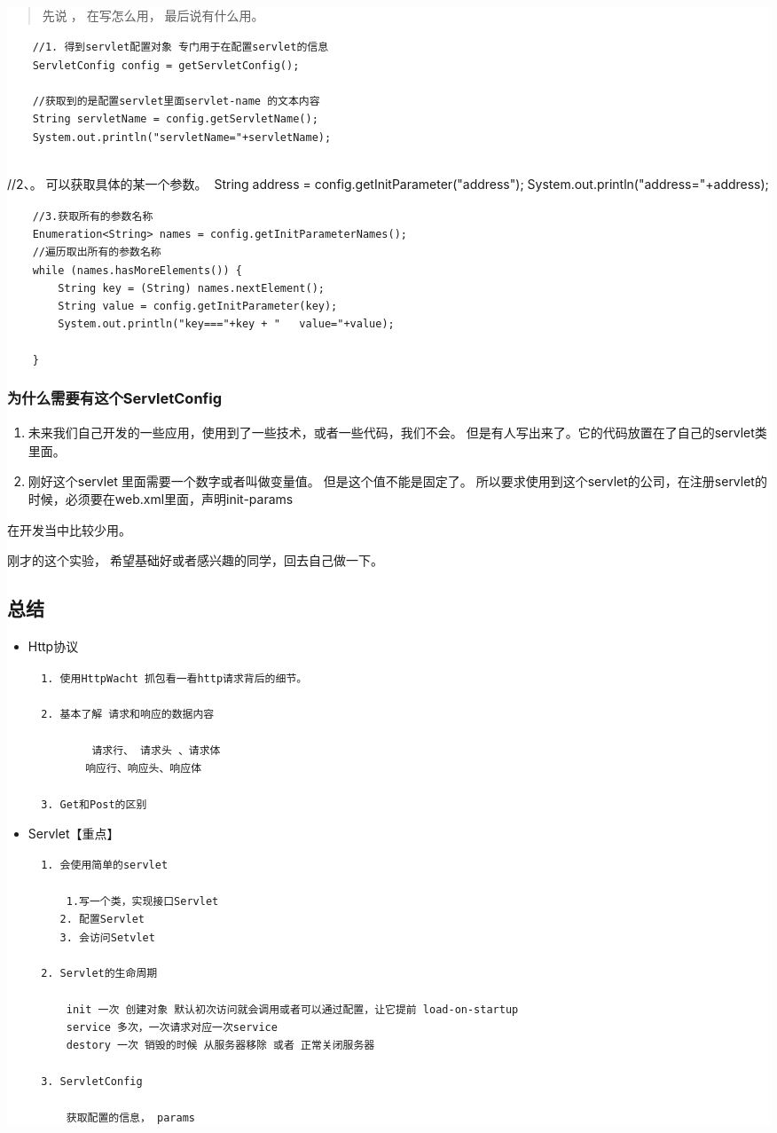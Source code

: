> 先说 ， 在写怎么用， 最后说有什么用。


		//1. 得到servlet配置对象 专门用于在配置servlet的信息
		ServletConfig config = getServletConfig();
		
		//获取到的是配置servlet里面servlet-name 的文本内容
		String servletName = config.getServletName();
		System.out.println("servletName="+servletName);


​		
​		//2、。 可以获取具体的某一个参数。 
​		String address = config.getInitParameter("address");
​		System.out.println("address="+address);


		//3.获取所有的参数名称
		Enumeration<String> names = config.getInitParameterNames();
		//遍历取出所有的参数名称
		while (names.hasMoreElements()) {
			String key = (String) names.nextElement();
			String value = config.getInitParameter(key);
			System.out.println("key==="+key + "   value="+value);
			
		}

### 为什么需要有这个ServletConfig

1. 未来我们自己开发的一些应用，使用到了一些技术，或者一些代码，我们不会。 但是有人写出来了。它的代码放置在了自己的servlet类里面。 

2. 刚好这个servlet 里面需要一个数字或者叫做变量值。 但是这个值不能是固定了。 所以要求使用到这个servlet的公司，在注册servlet的时候，必须要在web.xml里面，声明init-params


在开发当中比较少用。

刚才的这个实验， 希望基础好或者感兴趣的同学，回去自己做一下。



## 总结

* Http协议
	
		1. 使用HttpWacht 抓包看一看http请求背后的细节。 
	
		2. 基本了解 请求和响应的数据内容
	
				请求行、 请求头 、请求体
			​	响应行、响应头、响应体
	
		3. Get和Post的区别

* Servlet【重点】
	
		1. 会使用简单的servlet
	
			1.写一个类，实现接口Servlet
		​	2. 配置Servlet
		​	3. 会访问Setvlet
	
		2. Servlet的生命周期

			init 一次 创建对象 默认初次访问就会调用或者可以通过配置，让它提前 load-on-startup
			service	多次，一次请求对应一次service
			destory 一次 销毁的时候 从服务器移除 或者 正常关闭服务器

		3. ServletConfig

			获取配置的信息， params